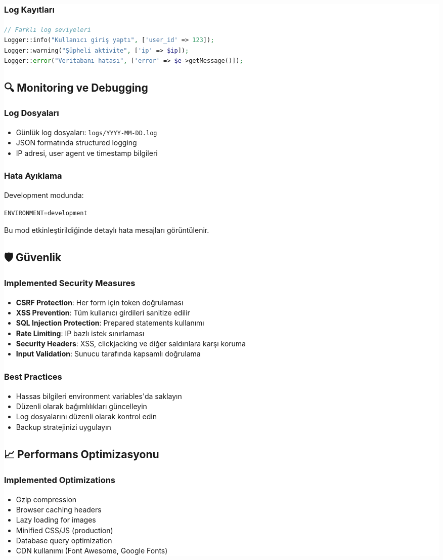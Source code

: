 ### Log Kayıtları
```php
// Farklı log seviyeleri
Logger::info("Kullanıcı giriş yaptı", ['user_id' => 123]);
Logger::warning("Şüpheli aktivite", ['ip' => $ip]);
Logger::error("Veritabanı hatası", ['error' => $e->getMessage()]);
```

## 🔍 Monitoring ve Debugging

### Log Dosyaları
- Günlük log dosyaları: `logs/YYYY-MM-DD.log`
- JSON formatında structured logging
- IP adresi, user agent ve timestamp bilgileri

### Hata Ayıklama
Development modunda:
```env
ENVIRONMENT=development
```
Bu mod etkinleştirildiğinde detaylı hata mesajları görüntülenir.

## 🛡️ Güvenlik

### Implemented Security Measures
- **CSRF Protection**: Her form için token doğrulaması
- **XSS Prevention**: Tüm kullanıcı girdileri sanitize edilir
- **SQL Injection Protection**: Prepared statements kullanımı
- **Rate Limiting**: IP bazlı istek sınırlaması
- **Security Headers**: XSS, clickjacking ve diğer saldırılara karşı koruma
- **Input Validation**: Sunucu tarafında kapsamlı doğrulama

### Best Practices
- Hassas bilgileri environment variables'da saklayın
- Düzenli olarak bağımlılıkları güncelleyin
- Log dosyalarını düzenli olarak kontrol edin
- Backup stratejinizi uygulayın

## 📈 Performans Optimizasyonu

### Implemented Optimizations
- Gzip compression
- Browser caching headers
- Lazy loading for images
- Minified CSS/JS (production)
- Database query optimization
- CDN kullanımı (Font Awesome, Google Fonts)
